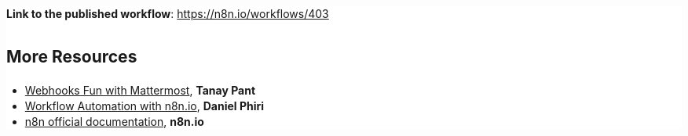 **Link to the published workflow**: <https://n8n.io/workflows/403>

## More Resources

* [Webhooks Fun with Mattermost](https://hackernoon.com/webhooks-fun-with-n8n-and-mattermost-upb53yw0), **Tanay Pant**
* [Workflow Automation with n8n.io](https://blog.logrocket.com/workflow-automation-with-n8n-io/), **Daniel Phiri** 
* [n8n official documentation](http://docs.n8n.io), **n8n.io**